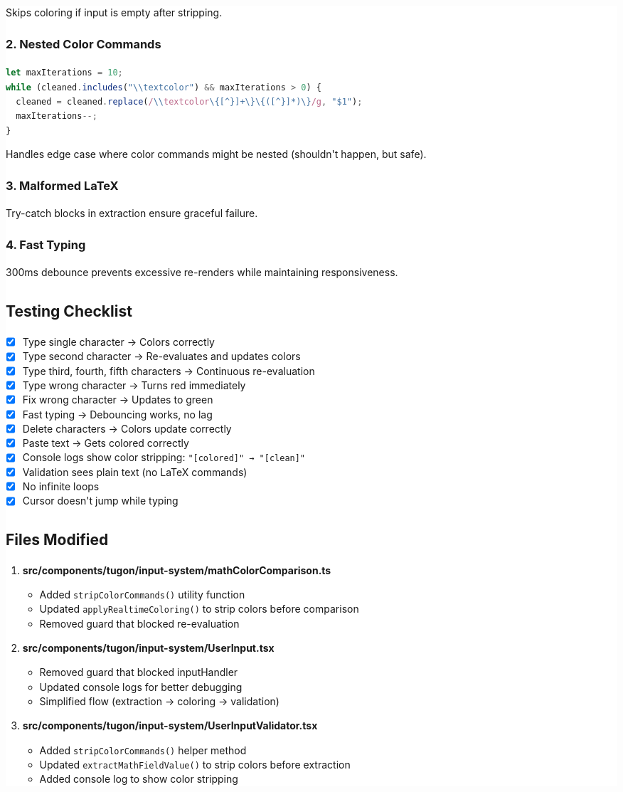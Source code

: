 Skips coloring if input is empty after stripping.

### 2. Nested Color Commands

```typescript
let maxIterations = 10;
while (cleaned.includes("\\textcolor") && maxIterations > 0) {
  cleaned = cleaned.replace(/\\textcolor\{[^}]+\}\{([^}]*)\}/g, "$1");
  maxIterations--;
}
```

Handles edge case where color commands might be nested (shouldn't happen, but safe).

### 3. Malformed LaTeX

Try-catch blocks in extraction ensure graceful failure.

### 4. Fast Typing

300ms debounce prevents excessive re-renders while maintaining responsiveness.

## Testing Checklist

- [x] Type single character → Colors correctly
- [x] Type second character → Re-evaluates and updates colors
- [x] Type third, fourth, fifth characters → Continuous re-evaluation
- [x] Type wrong character → Turns red immediately
- [x] Fix wrong character → Updates to green
- [x] Fast typing → Debouncing works, no lag
- [x] Delete characters → Colors update correctly
- [x] Paste text → Gets colored correctly
- [x] Console logs show color stripping: `"[colored]" → "[clean]"`
- [x] Validation sees plain text (no LaTeX commands)
- [x] No infinite loops
- [x] Cursor doesn't jump while typing

## Files Modified

1. **src/components/tugon/input-system/mathColorComparison.ts**

   - Added `stripColorCommands()` utility function
   - Updated `applyRealtimeColoring()` to strip colors before comparison
   - Removed guard that blocked re-evaluation

2. **src/components/tugon/input-system/UserInput.tsx**

   - Removed guard that blocked inputHandler
   - Updated console logs for better debugging
   - Simplified flow (extraction → coloring → validation)

3. **src/components/tugon/input-system/UserInputValidator.tsx**
   - Added `stripColorCommands()` helper method
   - Updated `extractMathFieldValue()` to strip colors before extraction
   - Added console log to show color stripping
